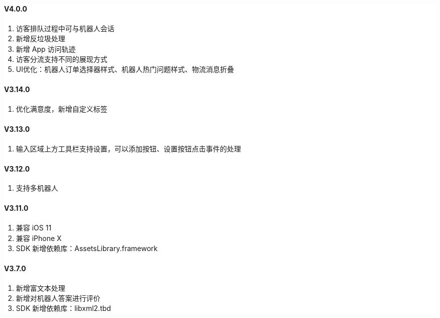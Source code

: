 #### V4.0.0

1. 访客排队过程中可与机器人会话
2. 新增反垃圾处理
3. 新增 App 访问轨迹
4. 访客分流支持不同的展现方式
5. UI优化：机器人订单选择器样式、机器人热门问题样式、物流消息折叠

#### V3.14.0

1. 优化满意度，新增自定义标签

#### V3.13.0

1. 输入区域上方工具栏支持设置，可以添加按钮、设置按钮点击事件的处理

#### V3.12.0

1. 支持多机器人

#### V3.11.0

1. 兼容 iOS 11
2. 兼容 iPhone X
3. SDK 新增依赖库：AssetsLibrary.framework

#### V3.7.0

1. 新增富文本处理
2. 新增对机器人答案进行评价
3. SDK 新增依赖库：libxml2.tbd



